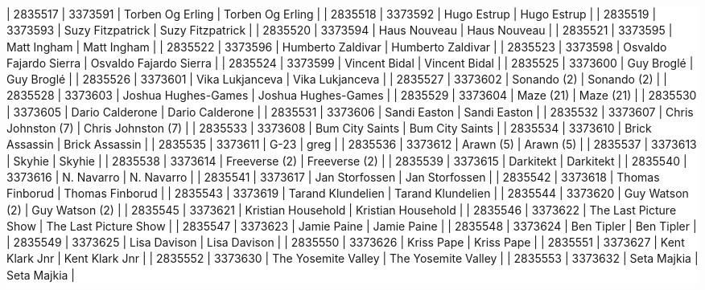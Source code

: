 | 2835517 | 3373591 | Torben Og Erling | Torben Og Erling |
| 2835518 | 3373592 | Hugo Estrup | Hugo Estrup |
| 2835519 | 3373593 | Suzy Fitzpatrick | Suzy Fitzpatrick |
| 2835520 | 3373594 | Haus Nouveau | Haus Nouveau |
| 2835521 | 3373595 | Matt Ingham | Matt Ingham |
| 2835522 | 3373596 | Humberto Zaldivar | Humberto Zaldivar |
| 2835523 | 3373598 | Osvaldo Fajardo Sierra | Osvaldo Fajardo Sierra |
| 2835524 | 3373599 | Vincent Bidal | Vincent Bidal |
| 2835525 | 3373600 | Guy Broglé | Guy Broglé |
| 2835526 | 3373601 | Vika Lukjanceva | Vika Lukjanceva |
| 2835527 | 3373602 | Sonando (2) | Sonando (2) |
| 2835528 | 3373603 | Joshua Hughes-Games | Joshua Hughes-Games |
| 2835529 | 3373604 | Maze (21) | Maze (21) |
| 2835530 | 3373605 | Dario Calderone | Dario Calderone |
| 2835531 | 3373606 | Sandi Easton | Sandi Easton |
| 2835532 | 3373607 | Chris Johnston (7) | Chris Johnston (7) |
| 2835533 | 3373608 | Bum City Saints | Bum City Saints |
| 2835534 | 3373610 | Brick Assassin | Brick Assassin |
| 2835535 | 3373611 | G-23 | greg |
| 2835536 | 3373612 | Arawn (5) | Arawn (5) |
| 2835537 | 3373613 | Skyhie | Skyhie |
| 2835538 | 3373614 | Freeverse (2) | Freeverse (2) |
| 2835539 | 3373615 | Darkitekt | Darkitekt |
| 2835540 | 3373616 | N. Navarro | N. Navarro |
| 2835541 | 3373617 | Jan Storfossen | Jan Storfossen |
| 2835542 | 3373618 | Thomas Finborud | Thomas Finborud |
| 2835543 | 3373619 | Tarand Klundelien | Tarand Klundelien |
| 2835544 | 3373620 | Guy Watson (2) | Guy Watson (2) |
| 2835545 | 3373621 | Kristian Household | Kristian Household |
| 2835546 | 3373622 | The Last Picture Show | The Last Picture Show |
| 2835547 | 3373623 | Jamie Paine | Jamie Paine |
| 2835548 | 3373624 | Ben Tipler | Ben Tipler |
| 2835549 | 3373625 | Lisa Davison | Lisa Davison |
| 2835550 | 3373626 | Kriss Pape | Kriss Pape |
| 2835551 | 3373627 | Kent Klark Jnr | Kent Klark Jnr |
| 2835552 | 3373630 | The Yosemite Valley | The Yosemite Valley |
| 2835553 | 3373632 | Seta Majkia | Seta Majkia |